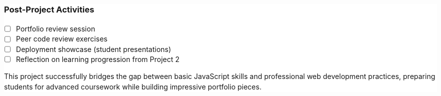 ### **Post-Project Activities**
- [ ] Portfolio review session
- [ ] Peer code review exercises
- [ ] Deployment showcase (student presentations)
- [ ] Reflection on learning progression from Project 2

This project successfully bridges the gap between basic JavaScript skills and professional web development practices, preparing students for advanced coursework while building impressive portfolio pieces.